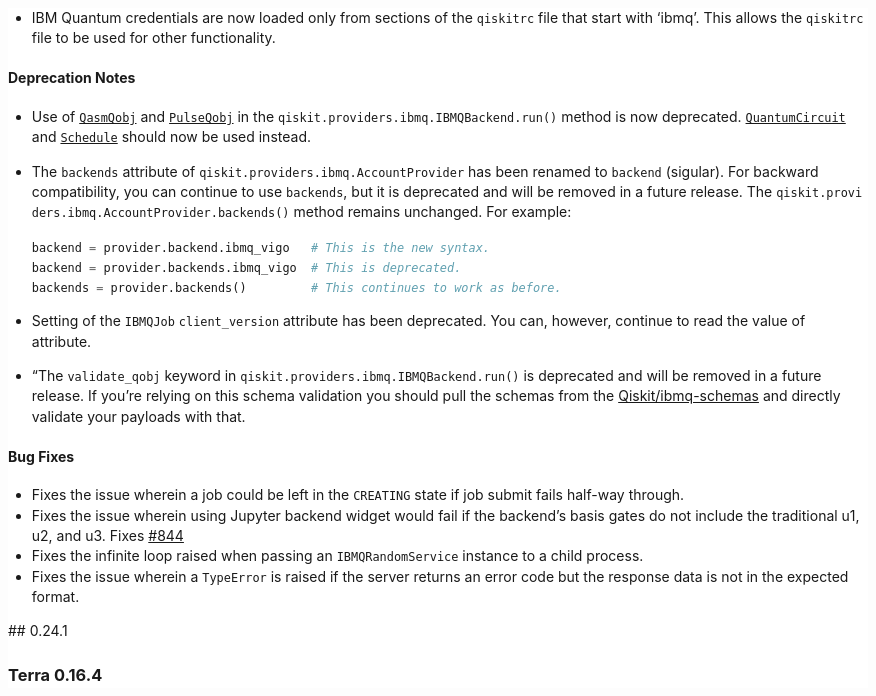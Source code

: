 *   IBM Quantum credentials are now loaded only from sections of the `qiskitrc` file that start with ‘ibmq’. This allows the `qiskitrc` file to be used for other functionality.

<span id="release-notes-ibmq-0-12-0-deprecation-notes" />

<span id="id331" />

#### Deprecation Notes

*   Use of [`QasmQobj`](/api/qiskit/0.44/qiskit.qobj.QasmQobj "qiskit.qobj.QasmQobj") and [`PulseQobj`](/api/qiskit/0.44/qiskit.qobj.PulseQobj "qiskit.qobj.PulseQobj") in the `qiskit.providers.ibmq.IBMQBackend.run()` method is now deprecated. [`QuantumCircuit`](/api/qiskit/0.44/qiskit.circuit.QuantumCircuit "qiskit.circuit.QuantumCircuit") and [`Schedule`](/api/qiskit/0.44/qiskit.pulse.Schedule "qiskit.pulse.Schedule") should now be used instead.

*   The `backends` attribute of `qiskit.providers.ibmq.AccountProvider` has been renamed to `backend` (sigular). For backward compatibility, you can continue to use `backends`, but it is deprecated and will be removed in a future release. The `qiskit.providers.ibmq.AccountProvider.backends()` method remains unchanged. For example:

    ```python
    backend = provider.backend.ibmq_vigo   # This is the new syntax.
    backend = provider.backends.ibmq_vigo  # This is deprecated.
    backends = provider.backends()         # This continues to work as before.
    ```

*   Setting of the `IBMQJob` `client_version` attribute has been deprecated. You can, however, continue to read the value of attribute.

*   “The `validate_qobj` keyword in `qiskit.providers.ibmq.IBMQBackend.run()` is deprecated and will be removed in a future release. If you’re relying on this schema validation you should pull the schemas from the [Qiskit/ibmq-schemas](https://github.com/Qiskit/ibm-quantum-schemas) and directly validate your payloads with that.

<span id="release-notes-ibmq-0-12-0-bug-fixes" />

<span id="id332" />

#### Bug Fixes

*   Fixes the issue wherein a job could be left in the `CREATING` state if job submit fails half-way through.
*   Fixes the issue wherein using Jupyter backend widget would fail if the backend’s basis gates do not include the traditional u1, u2, and u3. Fixes [#844](https://github.com/Qiskit/qiskit-ibmq-provider/issues/844)
*   Fixes the infinite loop raised when passing an `IBMQRandomService` instance to a child process.
*   Fixes the issue wherein a `TypeError` is raised if the server returns an error code but the response data is not in the expected format.

<span id="qiskit-0-23-6" />
## 0.24.1

<span id="terra-0-16-4" />

### Terra 0.16.4
